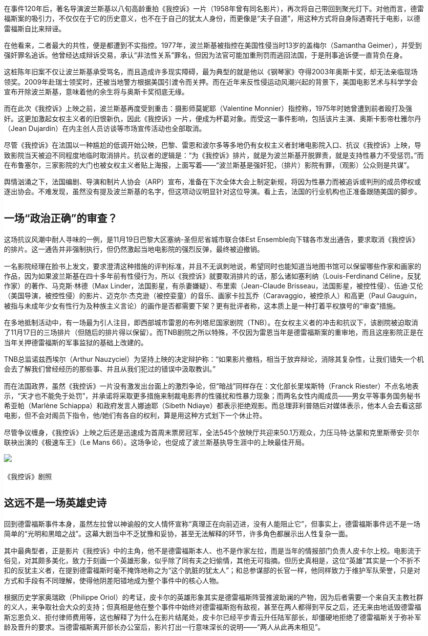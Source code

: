在事件120年后，著名导演波兰斯基以八旬高龄重拍《我控诉》一片（1958年曾有同名影片），再次将自己带回到聚光灯下。对他而言，德雷福斯案的吸引力，不仅仅在于它的历史意义，也不在于自己的犹太人身份，而更像是“夫子自道”，用这种方式将自身际遇寄托于电影，以德雷福斯自比来辩诬。

在他看来，二者最大的共性，便是都遭到不实指控。1977年，波兰斯基被指控在美国性侵当时13岁的盖梅尔（Samantha Geimer），并受到强奸罪名追诉。他曾经达成辩诉交易，承认“非法性关系”罪名，但因为法官可能加重刑罚而逃回法国，于是刑事追诉便一直背负在身。

这桩陈年旧案不仅让波兰斯基承受骂名，而且造成许多现实障碍，最为典型的就是他以《钢琴家》夺得2003年奥斯卡奖，却无法亲临现场领奖。2009年赴瑞士领奖时，还被当地警方根据美国引渡令而关押。而在近年来反性侵运动风潮兴起的背景下，美国电影艺术与科学学会宣布开除波兰斯基，意味着他的余生将与奥斯卡奖彻底无缘。

而在此次《我控诉》上映之前，波兰斯基再度受到重击：摄影师莫妮耶（Valentine Monnier）指控称，1975年时她曾遭到前者殴打及强奸。这更加激起女权主义者的旧恨新仇，因此《我控诉》一片，便成为杯葛对象。而受这一事件影响，包括该片主演、奥斯卡影帝杜雅尔丹（Jean Dujardin）在内主创人员访谈等市场宣传活动也全部取消。

尽管《我控诉》在法国以一种尴尬的低调开始公映，巴黎、雷恩和波尔多等多地仍有女权主义者封堵电影院入口、抗议《我控诉》上映，导致影院当天被迫不同程度地临时取消排片。抗议者的逻辑是：“为《我控诉》排片，就是为波兰斯基开脱罪责，就是支持性暴力不受惩罚。”而在布鲁塞尔，三家影院的大门也被女权主义者贴上海报，上面写着——“波兰斯基是强奸犯，（排片）影院有罪，（观影）公众则是共谋”。

舆情汹涌之下，法国编剧、导演和制片人协会（ARP）宣布，准备在下次全体大会上制定新规，将因为性暴力而被追诉或判刑的成员停权或逐出协会。不难发现，虽然没有提及波兰斯基的名字，但这项动议明显针对这位导演。看上去，法国的行业机构也正准备跟随美国的脚步。

**一场“政治正确”的审查？**
----------------

这场抗议风潮中耐人寻味的一例，是11月19日巴黎大区塞纳-圣但尼省城市联合体Est Ensemble向下辖各市发出通告，要求取消《我控诉》的排片。这一通告并非强制执行，但仍然激起当地电影院的强烈反弹，最终被迫撤销。

一名影院经理在脸书上发文，要求澄清这种措施的评判标准，并且不无讽刺地说，希望同时也能知道当地图书馆可以保留哪些作家和画家的作品，因为如果波兰斯基在四十多年前有性侵行为，所以《我控诉》就要取消排片的话，那么诸如塞利纳（Louis-Ferdinand Céline，反犹作家）的著作、马克斯·林德（Max Linder，法国影星，有杀妻嫌疑）、布里索（Jean-Claude Brisseau，法国影星，被控性侵）、伍迪·艾伦（美国导演，被控性侵）的影片、迈克尔·杰克逊（被控娈童）的音乐、画家卡拉瓦乔（Caravaggio，被控杀人）和高更（Paul Gauguin，被指与未成年少女有性行为及种族主义言论）的画作是否都需要下架？更有批评者称，这本质上是一种打着平权旗号的“审查”措施。

在多地抵制活动中，有一场最为引人注目，即西部城市雷恩的布列塔尼国家剧院（TNB）。在女权主义者的冲击和抗议下，该剧院被迫取消了11月17日的三场排片（但随后的排片得以保留）。而TNB剧院之所以特殊，不仅因为雷恩当年是德雷福斯案的重审地，而且这座影院正是在当年关押德雷福斯的军事监狱的基础上改建的。

TNB总监诺兹西埃尔（Arthur Nauzyciel）为坚持上映的决定辩护称：“如果影片撤档，相当于放弃辩论，消除其复杂性，让我们错失一个机会去了解我们曾经经历的那些事、并且从我们犯过的错误中汲取教训。”

而在法国政界，虽然《我控诉》一片没有激发出台面上的激烈争论，但“暗战”同样存在：文化部长里埃斯特（Franck Riester）不点名地表示，“天才也不能免于处罚”，并承诺将采取更多措施来制裁电影界的性骚扰和性暴力现象；而两名女性内阁成员——男女平等事务国务秘书希亚帕（Marlène Schiappa）和政府发言人娜迪耶（Sibeth Ndiaye）都表示拒绝观影。而总理菲利普随后对媒体表示，他本人会去看这部电影，但不会对阁员下指令，他/她们有各自的权利，算是用这种方式划下一个休止符。

尽管争议缠身，《我控诉》上映之后还是迅速成为首周末票房冠军，全法545个放映厅共迎来50.1万观众，力压马特·达蒙和克里斯蒂安·贝尔联袂出演的《极速车王》（Le Mans 66）。这场争论，也促成了波兰斯基执导生涯中的上映最佳开局。

 ![](https://images.weserv.nl/?url=https%3A//assets.matters.news/embed/bbaecf13-d2c8-4a35-9bb4-aa8d9b43a085.jpeg) 

《我控诉》剧照

**这远不是一场英雄史诗**
--------------

回到德雷福斯事件本身，虽然左拉曾以神谕般的文人情怀宣称“真理正在向前迈进，没有人能阻止它”，但事实上，德雷福斯事件远不是一场简单的“光明和黑暗之战”。这幕大剧当中不乏犹豫和妥协，甚至无法解释的环节，许多角色都展示出人性复杂一面。

其中最典型者，正是影片《我控诉》中的主角，他不是德雷福斯本人、也不是作家左拉，而是当年的情报部门负责人皮卡尔上校。电影流于俗见，对其颇多美化，致力于刻画一个英雄形象，似乎除了同有夫之妇偷情，其他无可指摘。但历史真相是，这位“英雄”其实是一个不折不扣的反犹主义者，在提到德雷福斯时毫不掩饰地称之为“这个肮脏的犹太人”；和总参谋部的长官一样，他同样致力于维护军队荣誉，只是对方式和手段有不同理解，使得他阴差阳错地成为整个事件中的核心人物。

根据历史学家奥瑞欧（Philippe Oriol）的考证，皮卡尔的英雄形象其实是德雷福斯阵营推波助澜的产物，因为后者需要一个来自天主教社群的义人，来争取社会大众的支持；但真相是他在整个事件中始终对德雷福斯抱有敌视，甚至在两人都得到平反之后，还无来由地诋毁德雷福斯忘恩负义、拒付律师费用等，这也解释了为什么在影片结尾处，皮卡尔已经平步青云升任陆军部长，却僵硬地拒绝了德雷福斯关于弥补军龄及晋升的要求。当德雷福斯离开部长办公室后，影片打出一行意味深长的说明——“两人从此再未相见”。
